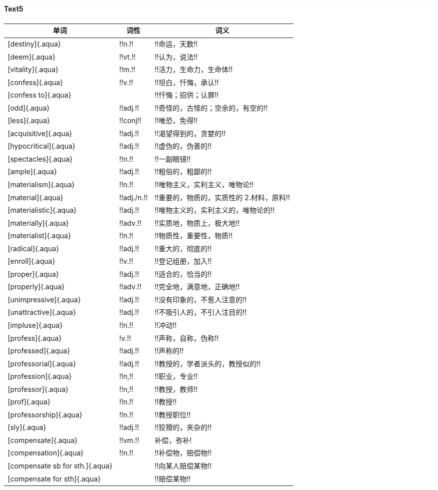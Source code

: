 
#### Text5

| 单词                            | 词性        | 词义                                      |
| ------------------------------- | ----------- | ----------------------------------------- |
| [destiny]{.aqua}                | !!n.!!      | !!命运，天数!!                            |
| [deem]{.aqua}                   | !!vt.!!     | !!认为，说法!!                            |
| [vitality]{.aqua}               | !!m.!!      | !!活力，生命力，生命体!!                  |
| [confess]{.aqua}                | !!v.!!      | !!坦白，忏悔，承认!!                      |
| [confess to]{.aqua}             |             | !!忏悔；招供；认罪!!                      |
| [odd]{.aqua}                    | !!adj.!!    | !!奇怪的，古怪的；空余的，有空的!!        |
| [less]{.aqua}                   | !!conj!!    | !!唯恐，免得!!                            |
| [acquisitive]{.aqua}            | !!adj.!!    | !!渴望得到的，贪婪的!!                    |
| [hypocritical]{.aqua}           | !!adj.!!    | !!虚伪的，伪善的!!                        |
| [spectacles]{.aqua}             | !!n.!!      | !!一副眼镜!!                              |
| [ample]{.aqua}                  | !!adj.!!    | !!粗俗的，粗鄙的!!                        |
| [materialism]{.aqua}            | !!n.!!      | !!唯物主义，实利主义，唯物论!!            |
| [material]{.aqua}               | !!adj./n.!! | !!重要的，物质的，实质性的 2.材料，原料!! |
| [materialistic]{.aqua}          | !!adj.!!    | !!唯物主义的，实利主义的，唯物论的!!      |
| [materially]{.aqua}             | !!adv.!!    | !!实质地，物质上，极大地!!                |
| [materialist]{.aqua}            | !!n.!!      | !!物质性，重要性，物质!!                  |
| [radical]{.aqua}                | !!adj.!!    | !!重大的，彻底的!!                        |
| [enroll]{.aqua}                 | !!v.!!      | !!登记组册，加入!!                        |
| [proper]{.aqua}                 | !!adj.!!    | !!适合的，恰当的!!                        |
| [properly]{.aqua}               | !!adv.!!    | !!完全地，满意地，正确地!!                |
| [unimpressive]{.aqua}           | !!adj.!!    | !!没有印象的，不惹人注意的!!              |
| [unattractive]{.aqua}           | !!adj.!!    | !!不吸引人的，不引人注目的!!              |
| [impluse]{.aqua}                | !!n.!!      | !!冲动!!                                  |
| [profess]{.aqua}                | !v.!!       | !!声称，自称，伪称!!                      |
| [professed]{.aqua}              | !!adj.!!    | !!声称的!!                                |
| [professorial]{.aqua}           | !!adj.!!    | !!教授的，学者派头的，教授似的!!          |
| [profession]{.aqua}             | !!n,!!      | !!职业，专业!!                            |
| [professor]{.aqua}              | !!n,!!      | !!教授，教师!!                            |
| [prof]{.aqua}                   | !!n.!!      | !!教授!!                                  |
| [professorship]{.aqua}          | !!n.!!      | !!教授职位!!                              |
| [sly]{.aqua}                    | !!adj.!!    | !!狡猾的，夹杂的!!                        |
| [compensate]{.aqua}             | !!vm.!!     | 补偿，弥补!                               |
| [compensation]{.aqua}           | !!n.!!      | !!补偿物，赔偿物!!                        |
| [compensate sb for sth.]{.aqua} |             | !!向某人赔偿某物!!                        |
| [compensate for sth]{.aqua}     |             | !!赔偿某物!!                              |